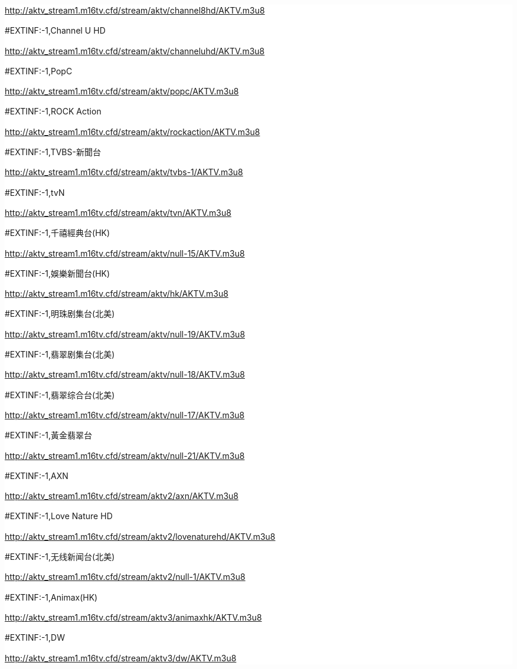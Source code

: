http://aktv_stream1.m16tv.cfd/stream/aktv/channel8hd/AKTV.m3u8

#EXTINF:-1,Channel U HD

http://aktv_stream1.m16tv.cfd/stream/aktv/channeluhd/AKTV.m3u8

#EXTINF:-1,PopC

http://aktv_stream1.m16tv.cfd/stream/aktv/popc/AKTV.m3u8

#EXTINF:-1,ROCK Action

http://aktv_stream1.m16tv.cfd/stream/aktv/rockaction/AKTV.m3u8

#EXTINF:-1,TVBS-新聞台

http://aktv_stream1.m16tv.cfd/stream/aktv/tvbs-1/AKTV.m3u8

#EXTINF:-1,tvN

http://aktv_stream1.m16tv.cfd/stream/aktv/tvn/AKTV.m3u8

#EXTINF:-1,千禧經典台(HK)

http://aktv_stream1.m16tv.cfd/stream/aktv/null-15/AKTV.m3u8

#EXTINF:-1,娛樂新聞台(HK)

http://aktv_stream1.m16tv.cfd/stream/aktv/hk/AKTV.m3u8

#EXTINF:-1,明珠剧集台(北美)

http://aktv_stream1.m16tv.cfd/stream/aktv/null-19/AKTV.m3u8

#EXTINF:-1,翡翠剧集台(北美)

http://aktv_stream1.m16tv.cfd/stream/aktv/null-18/AKTV.m3u8

#EXTINF:-1,翡翠综合台(北美)

http://aktv_stream1.m16tv.cfd/stream/aktv/null-17/AKTV.m3u8

#EXTINF:-1,黃金翡翠台

http://aktv_stream1.m16tv.cfd/stream/aktv/null-21/AKTV.m3u8

#EXTINF:-1,AXN

http://aktv_stream1.m16tv.cfd/stream/aktv2/axn/AKTV.m3u8

#EXTINF:-1,Love Nature HD

http://aktv_stream1.m16tv.cfd/stream/aktv2/lovenaturehd/AKTV.m3u8

#EXTINF:-1,无线新闻台(北美)

http://aktv_stream1.m16tv.cfd/stream/aktv2/null-1/AKTV.m3u8

#EXTINF:-1,Animax(HK)

http://aktv_stream1.m16tv.cfd/stream/aktv3/animaxhk/AKTV.m3u8

#EXTINF:-1,DW

http://aktv_stream1.m16tv.cfd/stream/aktv3/dw/AKTV.m3u8
